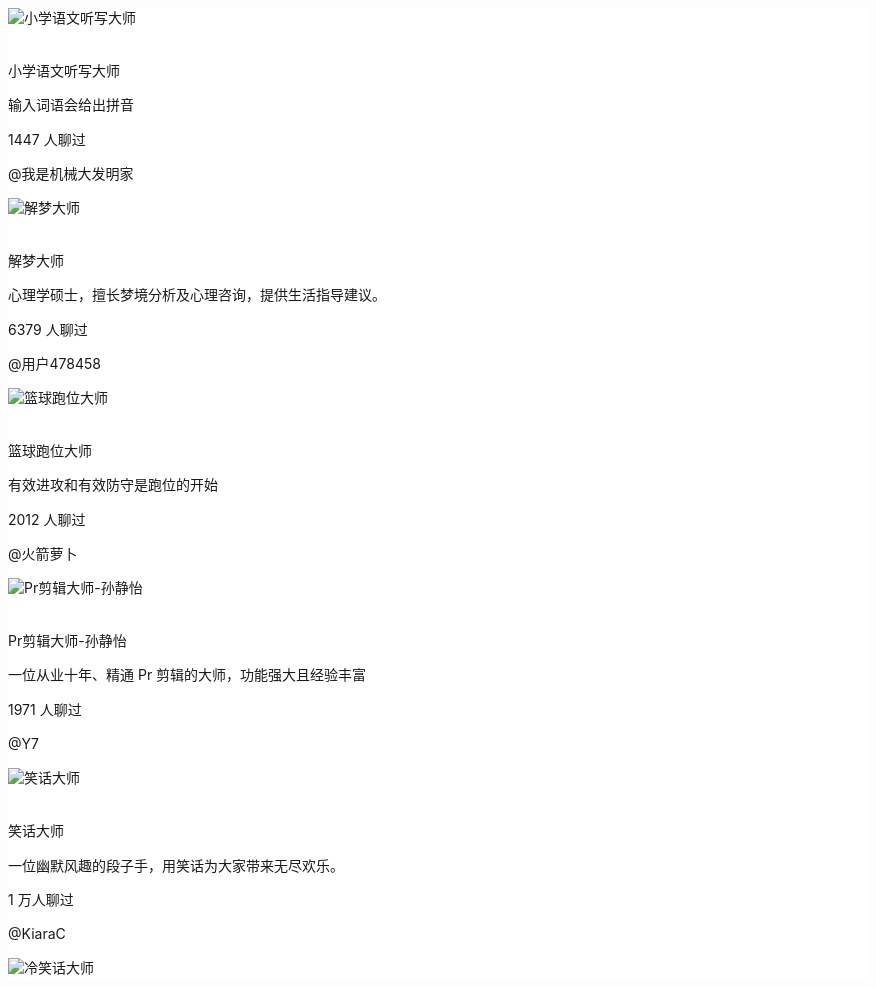 ![小学语文听写大师](https://p9-flow-imagex-sign.byteimg.com/ocean-cloud-tos/FileBizType.BIZ_BOT_BG_IMAGE/2909743768954684_1734857472634008344.jpeg~tplv-a9rns2rl98-icon-tiny-v2.jpeg?rk3s=a16ed425&x-expires=1745081625&x-signature=RC3w7z0gaqVrk%2FtAUXif5QeVAew%3D)

###### 

小学语文听写大师

输入词语会给出拼音

1447 人聊过

@我是机械大发明家

![解梦大师](https://p9-flow-imagex-sign.byteimg.com/ocean-cloud-tos/FileBizType.BIZ_BOT_BG_IMAGE/1361643198753604_1739242462561362066.jpeg~tplv-a9rns2rl98-icon-tiny-v2.jpeg?rk3s=a16ed425&x-expires=1745081625&x-signature=NXAZST7%2BAuS7T15RhA4GdFKeQDE%3D)

###### 

解梦大师

心理学硕士，擅长梦境分析及心理咨询，提供生活指导建议。

6379 人聊过

@用户478458

![篮球跑位大师](https://p9-flow-imagex-sign.byteimg.com/ocean-cloud-tos/FileBizType.BIZ_BOT_ICON/2874598210935595_1726915535769229234.jpg~tplv-a9rns2rl98-icon-tiny-v2.jpeg?rk3s=a16ed425&x-expires=1745081625&x-signature=rNmEijPq%2BsuAbnbomHBcCwZF990%3D)

###### 

篮球跑位大师

有效进攻和有效防守是跑位的开始

2012 人聊过

@火箭萝卜

![Pr剪辑大师-孙静怡](https://p9-flow-imagex-sign.byteimg.com/ocean-cloud-tos/FileBizType.BIZ_BOT_ICON/92803327339616_1708104958898130207.jpg~tplv-a9rns2rl98-icon-tiny-v2.jpeg?rk3s=a16ed425&x-expires=1745081625&x-signature=qRMkcLGD4i1Ve4YWGOb36gW2574%3D)

###### 

Pr剪辑大师\-孙静怡

一位从业十年、精通 Pr 剪辑的大师，功能强大且经验丰富

1971 人聊过

@Y7

![笑话大师](https://p9-flow-imagex-sign.byteimg.com/ocean-cloud-tos/FileBizType.BIZ_BOT_BG_IMAGE/3578261222996468_1741498420174837699.jpeg~tplv-a9rns2rl98-icon-tiny-v2.jpeg?rk3s=a16ed425&x-expires=1745081625&x-signature=RZP2wB385wG6wyqeYILEI08p%2BzA%3D)

###### 

笑话大师

一位幽默风趣的段子手，用笑话为大家带来无尽欢乐。

1 万人聊过

@KiaraC

![冷笑话大师](https://p9-flow-imagex-sign.byteimg.com/ocean-cloud-tos/FileBizType.BIZ_BOT_ICON/1348434132469738_1699532234197550120.jpg~tplv-a9rns2rl98-icon-tiny-v2.jpeg?rk3s=a16ed425&x-expires=1745081625&x-signature=UwWPz5KC2IkcB17%2B2a2L1IVdXSk%3D)
